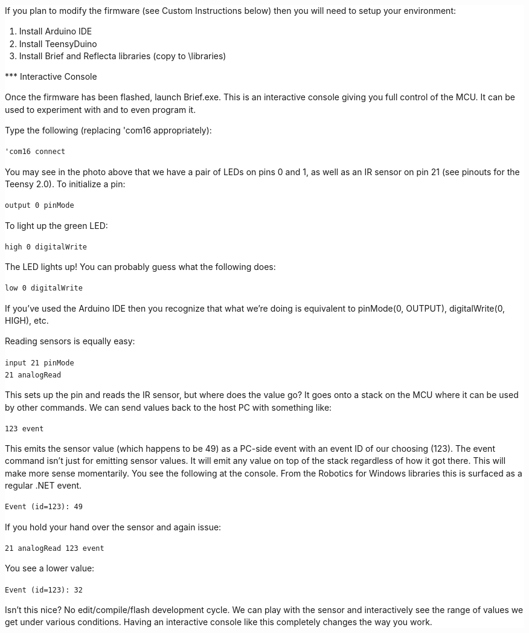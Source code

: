 If you plan to modify the firmware (see Custom Instructions below) then you will need to setup your environment:

1. Install Arduino IDE
2. Install TeensyDuino
3. Install Brief and Reflecta libraries (copy to \libraries\)

*** Interactive Console

Once the firmware has been flashed, launch Brief.exe. This is an interactive console giving you full control of the MCU. It can be used to experiment with and to even program it.

Type the following (replacing 'com16 appropriately):

	'com16 connect

You may see in the photo above that we have a pair of LEDs on pins 0 and 1, as well as an IR sensor on pin 21 (see pinouts for the Teensy 2.0). To initialize a pin:

	output 0 pinMode

To light up the green LED:

	high 0 digitalWrite

The LED lights up! You can probably guess what the following does:

	low 0 digitalWrite

If you’ve used the Arduino IDE then you recognize that what we’re doing is equivalent to pinMode(0, OUTPUT), digitalWrite(0, HIGH), etc.

Reading sensors is equally easy:

	input 21 pinMode
	21 analogRead

This sets up the pin and reads the IR sensor, but where does the value go? It goes onto a stack on the MCU where it can be used by other commands. We can send values back to the host PC with something like:

	123 event

This emits the sensor value (which happens to be 49) as a PC-side event with an event ID of our choosing (123). The event command isn’t just for emitting sensor values. It will emit any value on top of the stack regardless of how it got there. This will make more sense momentarily. You see the following at the console. From the Robotics for Windows libraries this is surfaced as a regular .NET event.

	Event (id=123): 49

If you hold your hand over the sensor and again issue:

	21 analogRead 123 event

You see a lower value:

	Event (id=123): 32

Isn’t this nice? No edit/compile/flash development cycle. We can play with the sensor and interactively see the range of values we get under various conditions. Having an interactive console like this completely changes the way you work.
